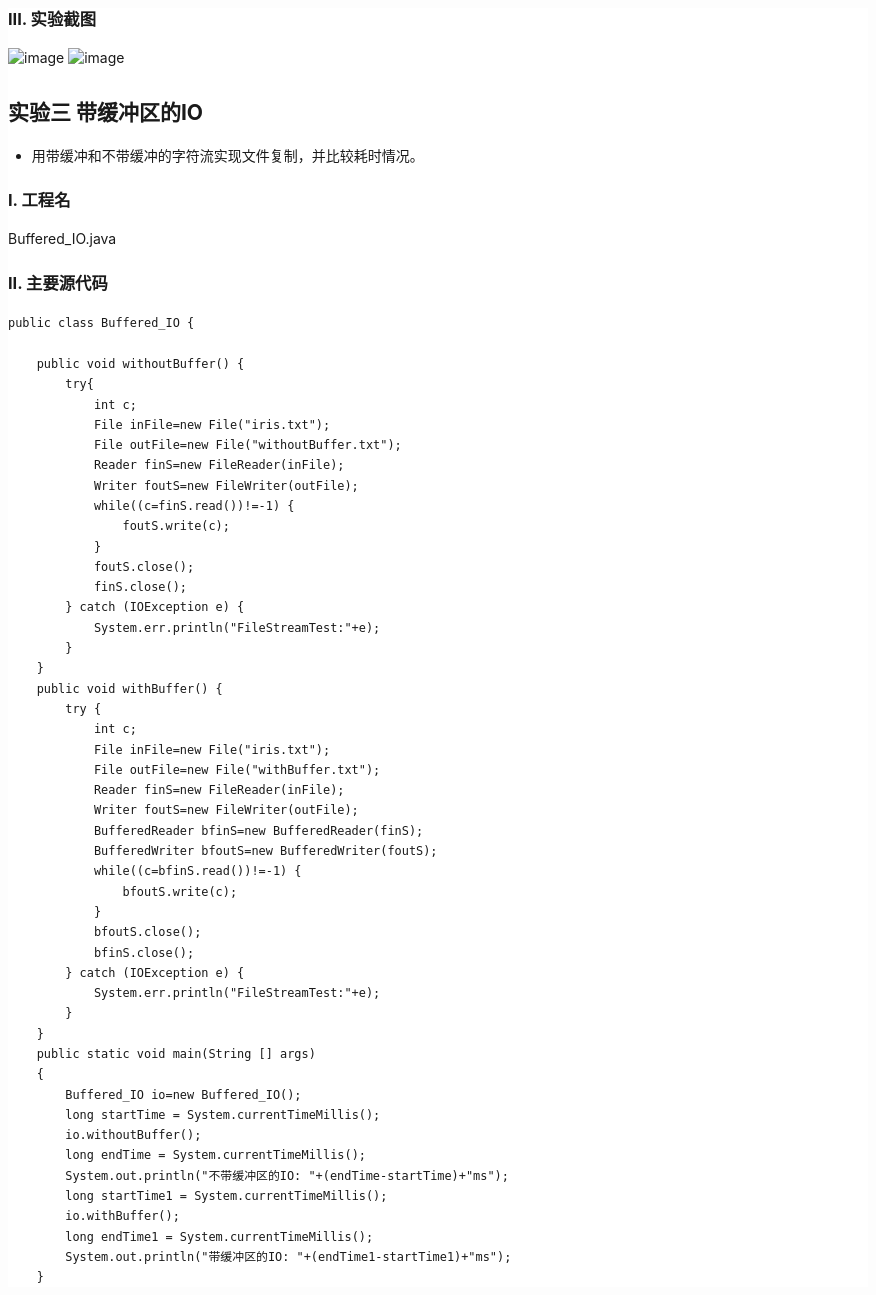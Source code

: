 
### III. 实验截图
![image](https://note.youdao.com/yws/public/resource/c1eee1ea5aba9bb41e017858f53d2dec/xmlnote/18DD6C68CB7C4237BB65B8EBCA554E3B/454)
![image](https://note.youdao.com/yws/public/resource/c1eee1ea5aba9bb41e017858f53d2dec/xmlnote/0DB5DC14F189436281B63D5D07DE3C33/449)
## 实验三 带缓冲区的IO
- 用带缓冲和不带缓冲的字符流实现文件复制，并比较耗时情况。

### I. 工程名
Buffered_IO.java
### II. 主要源代码

```
public class Buffered_IO {

	public void withoutBuffer() {
		try{
			int c;
			File inFile=new File("iris.txt");
			File outFile=new File("withoutBuffer.txt");
			Reader finS=new FileReader(inFile);
			Writer foutS=new FileWriter(outFile);
			while((c=finS.read())!=-1) {
				foutS.write(c);
			}
			foutS.close();
			finS.close();
		} catch (IOException e) {
			System.err.println("FileStreamTest:"+e);
		}
	}
	public void withBuffer() {
		try {
			int c;
			File inFile=new File("iris.txt");
			File outFile=new File("withBuffer.txt");
			Reader finS=new FileReader(inFile);
			Writer foutS=new FileWriter(outFile);
			BufferedReader bfinS=new BufferedReader(finS);
			BufferedWriter bfoutS=new BufferedWriter(foutS);
			while((c=bfinS.read())!=-1) {
				bfoutS.write(c);
			}
			bfoutS.close();
			bfinS.close();
		} catch (IOException e) {
			System.err.println("FileStreamTest:"+e);
		}
	}
	public static void main(String [] args)
	{
		Buffered_IO io=new Buffered_IO();
		long startTime = System.currentTimeMillis();
		io.withoutBuffer();
		long endTime = System.currentTimeMillis();
		System.out.println("不带缓冲区的IO: "+(endTime-startTime)+"ms");
		long startTime1 = System.currentTimeMillis();
		io.withBuffer();
		long endTime1 = System.currentTimeMillis();
		System.out.println("带缓冲区的IO: "+(endTime1-startTime1)+"ms");
	}

```